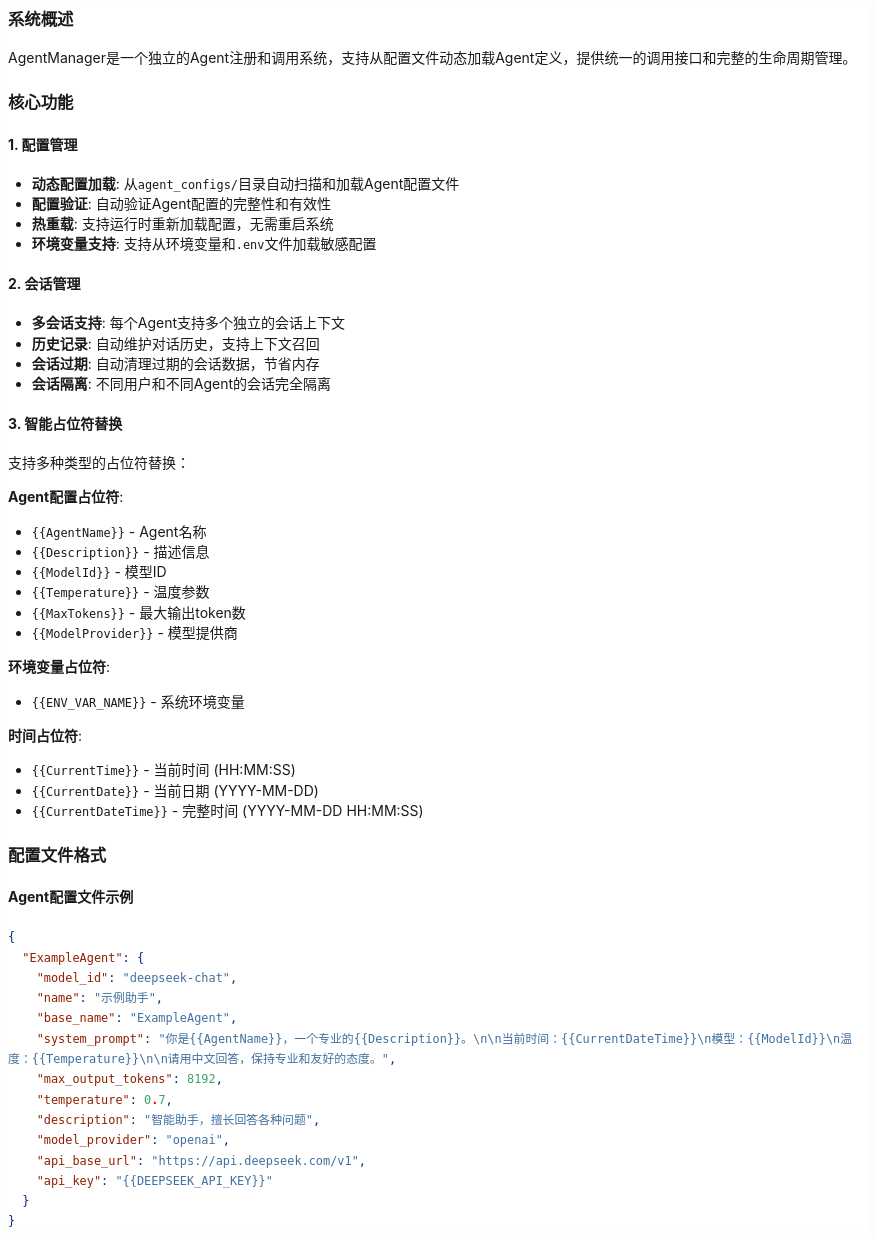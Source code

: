 ### 系统概述
AgentManager是一个独立的Agent注册和调用系统，支持从配置文件动态加载Agent定义，提供统一的调用接口和完整的生命周期管理。

### 核心功能

#### 1. 配置管理
- **动态配置加载**: 从`agent_configs/`目录自动扫描和加载Agent配置文件
- **配置验证**: 自动验证Agent配置的完整性和有效性
- **热重载**: 支持运行时重新加载配置，无需重启系统
- **环境变量支持**: 支持从环境变量和`.env`文件加载敏感配置

#### 2. 会话管理
- **多会话支持**: 每个Agent支持多个独立的会话上下文
- **历史记录**: 自动维护对话历史，支持上下文召回
- **会话过期**: 自动清理过期的会话数据，节省内存
- **会话隔离**: 不同用户和不同Agent的会话完全隔离

#### 3. 智能占位符替换
支持多种类型的占位符替换：

**Agent配置占位符**:
- `{{AgentName}}` - Agent名称
- `{{Description}}` - 描述信息
- `{{ModelId}}` - 模型ID
- `{{Temperature}}` - 温度参数
- `{{MaxTokens}}` - 最大输出token数
- `{{ModelProvider}}` - 模型提供商

**环境变量占位符**:
- `{{ENV_VAR_NAME}}` - 系统环境变量

**时间占位符**:
- `{{CurrentTime}}` - 当前时间 (HH:MM:SS)
- `{{CurrentDate}}` - 当前日期 (YYYY-MM-DD)
- `{{CurrentDateTime}}` - 完整时间 (YYYY-MM-DD HH:MM:SS)

### 配置文件格式

#### Agent配置文件示例
```json
{
  "ExampleAgent": {
    "model_id": "deepseek-chat",
    "name": "示例助手",
    "base_name": "ExampleAgent",
    "system_prompt": "你是{{AgentName}}，一个专业的{{Description}}。\n\n当前时间：{{CurrentDateTime}}\n模型：{{ModelId}}\n温度：{{Temperature}}\n\n请用中文回答，保持专业和友好的态度。",
    "max_output_tokens": 8192,
    "temperature": 0.7,
    "description": "智能助手，擅长回答各种问题",
    "model_provider": "openai",
    "api_base_url": "https://api.deepseek.com/v1",
    "api_key": "{{DEEPSEEK_API_KEY}}"
  }
}
```
